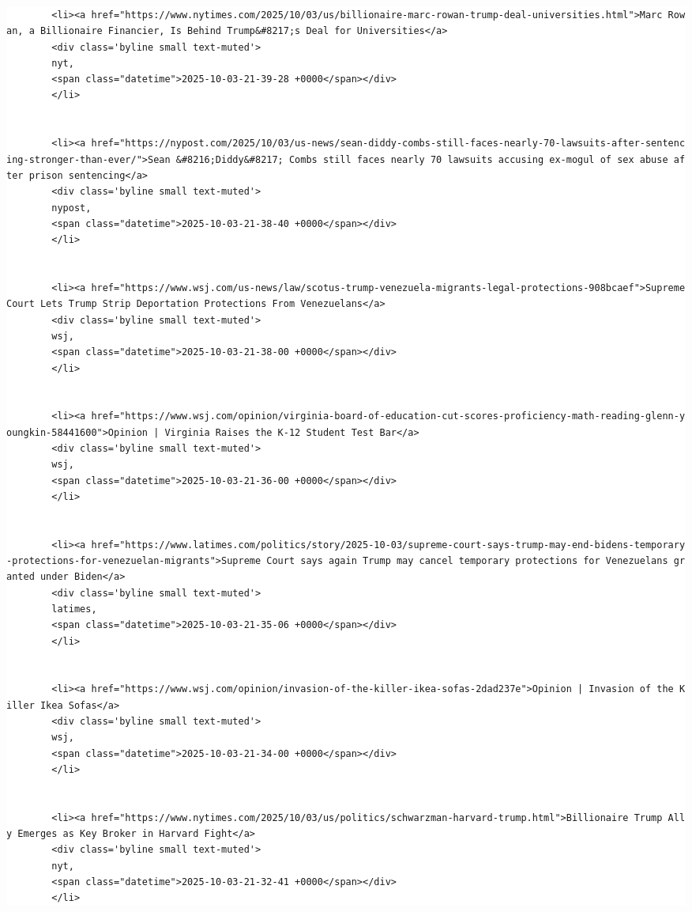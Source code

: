 
            <li><a href="https://www.nytimes.com/2025/10/03/us/billionaire-marc-rowan-trump-deal-universities.html">Marc Rowan, a Billionaire Financier, Is Behind Trump&#8217;s Deal for Universities</a>
            <div class='byline small text-muted'>
            nyt, 
            <span class="datetime">2025-10-03-21-39-28 +0000</span></div>
            </li>
        

            <li><a href="https://nypost.com/2025/10/03/us-news/sean-diddy-combs-still-faces-nearly-70-lawsuits-after-sentencing-stronger-than-ever/">Sean &#8216;Diddy&#8217; Combs still faces nearly 70 lawsuits accusing ex-mogul of sex abuse after prison sentencing</a>
            <div class='byline small text-muted'>
            nypost, 
            <span class="datetime">2025-10-03-21-38-40 +0000</span></div>
            </li>
        

            <li><a href="https://www.wsj.com/us-news/law/scotus-trump-venezuela-migrants-legal-protections-908bcaef">Supreme Court Lets Trump Strip Deportation Protections From Venezuelans</a>
            <div class='byline small text-muted'>
            wsj, 
            <span class="datetime">2025-10-03-21-38-00 +0000</span></div>
            </li>
        

            <li><a href="https://www.wsj.com/opinion/virginia-board-of-education-cut-scores-proficiency-math-reading-glenn-youngkin-58441600">Opinion | Virginia Raises the K-12 Student Test Bar</a>
            <div class='byline small text-muted'>
            wsj, 
            <span class="datetime">2025-10-03-21-36-00 +0000</span></div>
            </li>
        

            <li><a href="https://www.latimes.com/politics/story/2025-10-03/supreme-court-says-trump-may-end-bidens-temporary-protections-for-venezuelan-migrants">Supreme Court says again Trump may cancel temporary protections for Venezuelans granted under Biden</a>
            <div class='byline small text-muted'>
            latimes, 
            <span class="datetime">2025-10-03-21-35-06 +0000</span></div>
            </li>
        

            <li><a href="https://www.wsj.com/opinion/invasion-of-the-killer-ikea-sofas-2dad237e">Opinion | Invasion of the Killer Ikea Sofas</a>
            <div class='byline small text-muted'>
            wsj, 
            <span class="datetime">2025-10-03-21-34-00 +0000</span></div>
            </li>
        

            <li><a href="https://www.nytimes.com/2025/10/03/us/politics/schwarzman-harvard-trump.html">Billionaire Trump Ally Emerges as Key Broker in Harvard Fight</a>
            <div class='byline small text-muted'>
            nyt, 
            <span class="datetime">2025-10-03-21-32-41 +0000</span></div>
            </li>
        